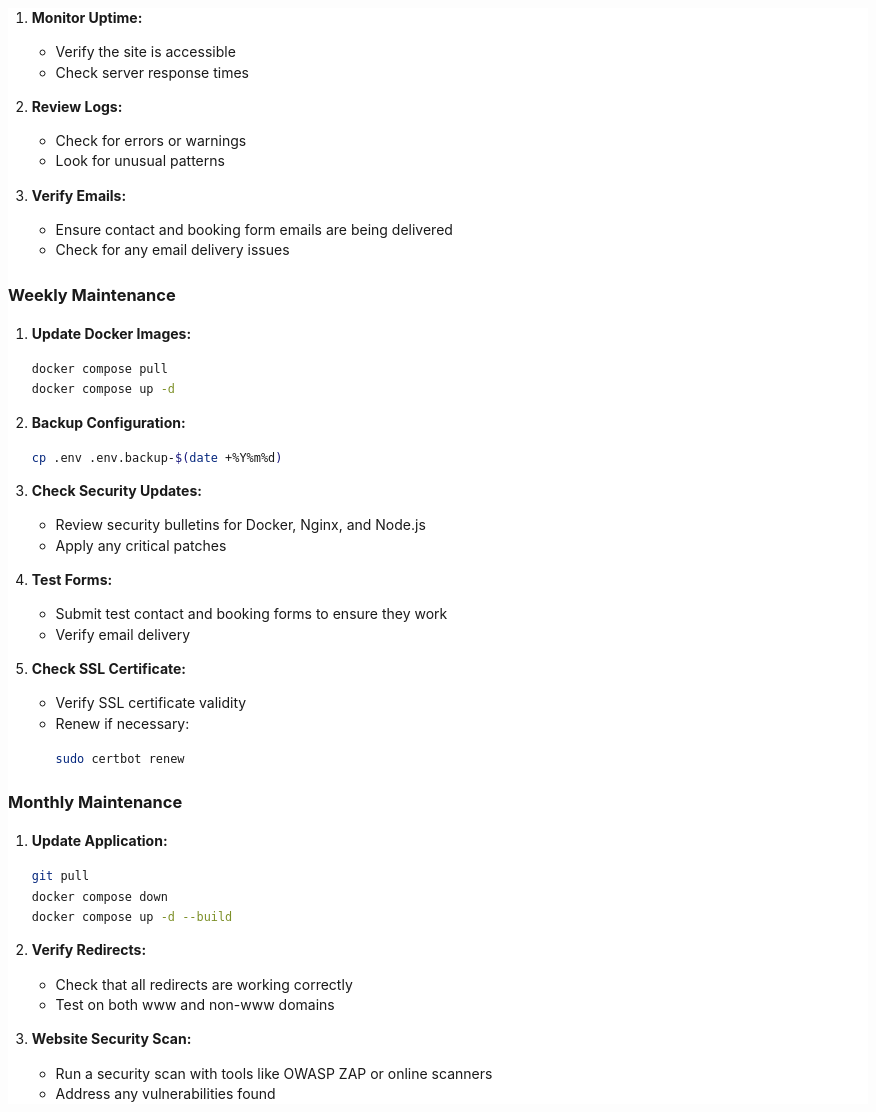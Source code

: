 1. **Monitor Uptime:**
   - Verify the site is accessible
   - Check server response times

2. **Review Logs:**
   - Check for errors or warnings
   - Look for unusual patterns

3. **Verify Emails:**
   - Ensure contact and booking form emails are being delivered
   - Check for any email delivery issues

### Weekly Maintenance

1. **Update Docker Images:**
   ```bash
   docker compose pull
   docker compose up -d
   ```

2. **Backup Configuration:**
   ```bash
   cp .env .env.backup-$(date +%Y%m%d)
   ```

3. **Check Security Updates:**
   - Review security bulletins for Docker, Nginx, and Node.js
   - Apply any critical patches

4. **Test Forms:**
   - Submit test contact and booking forms to ensure they work
   - Verify email delivery

5. **Check SSL Certificate:**
   - Verify SSL certificate validity
   - Renew if necessary:
     ```bash
     sudo certbot renew
     ```

### Monthly Maintenance

1. **Update Application:**
   ```bash
   git pull
   docker compose down
   docker compose up -d --build
   ```

2. **Verify Redirects:**
   - Check that all redirects are working correctly
   - Test on both www and non-www domains

3. **Website Security Scan:**
   - Run a security scan with tools like OWASP ZAP or online scanners
   - Address any vulnerabilities found

